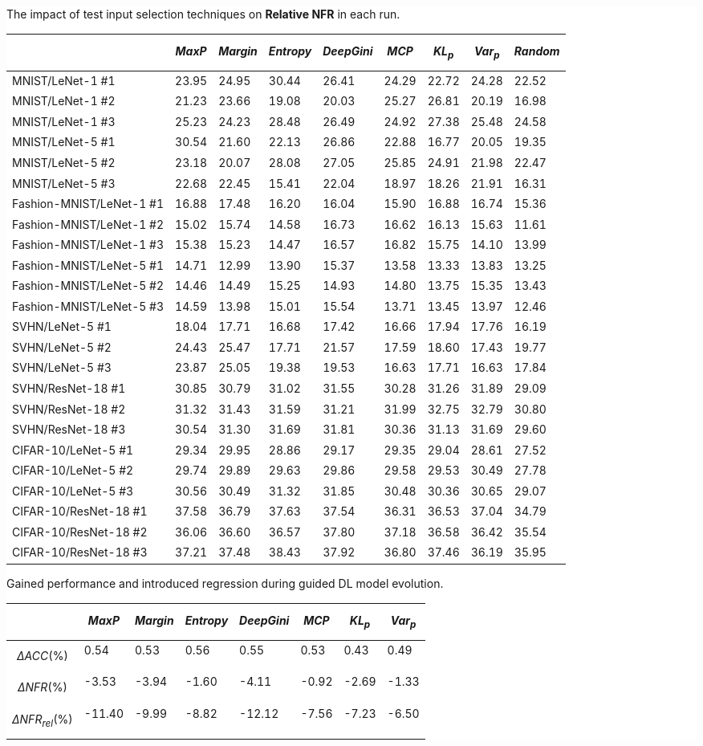 The impact of test input selection techniques on **Relative NFR** in each run.

|                          | $$MaxP$$ | $$Margin$$ | $$Entropy$$ | $$DeepGini$$ | $$MCP$$ | $$KL_p$$ | $$Var_p$$ | $$Random$$ |
|--------------------------|----------|------------|-------------|--------------|---------|----------|-----------|------------|
| MNIST/LeNet-1 #1         | 23.95    | 24.95      | 30.44       | 26.41        | 24.29   | 22.72    | 24.28     | 22.52      |
| MNIST/LeNet-1 #2         | 21.23    | 23.66      | 19.08       | 20.03        | 25.27   | 26.81    | 20.19     | 16.98      |
| MNIST/LeNet-1 #3         | 25.23    | 24.23      | 28.48       | 26.49        | 24.92   | 27.38    | 25.48     | 24.58      |
| MNIST/LeNet-5 #1         | 30.54    | 21.60      | 22.13       | 26.86        | 22.88   | 16.77    | 20.05     | 19.35      |
| MNIST/LeNet-5 #2         | 23.18    | 20.07      | 28.08       | 27.05        | 25.85   | 24.91    | 21.98     | 22.47      |
| MNIST/LeNet-5 #3         | 22.68    | 22.45      | 15.41       | 22.04        | 18.97   | 18.26    | 21.91     | 16.31      |
| Fashion-MNIST/LeNet-1 #1 | 16.88    | 17.48      | 16.20       | 16.04        | 15.90   | 16.88    | 16.74     | 15.36      |
| Fashion-MNIST/LeNet-1 #2 | 15.02    | 15.74      | 14.58       | 16.73        | 16.62   | 16.13    | 15.63     | 11.61      |
| Fashion-MNIST/LeNet-1 #3 | 15.38    | 15.23      | 14.47       | 16.57        | 16.82   | 15.75    | 14.10     | 13.99      |
| Fashion-MNIST/LeNet-5 #1 | 14.71    | 12.99      | 13.90       | 15.37        | 13.58   | 13.33    | 13.83     | 13.25      |
| Fashion-MNIST/LeNet-5 #2 | 14.46    | 14.49      | 15.25       | 14.93        | 14.80   | 13.75    | 15.35     | 13.43      |
| Fashion-MNIST/LeNet-5 #3 | 14.59    | 13.98      | 15.01       | 15.54        | 13.71   | 13.45    | 13.97     | 12.46      |
| SVHN/LeNet-5 #1          | 18.04    | 17.71      | 16.68       | 17.42        | 16.66   | 17.94    | 17.76     | 16.19      |
| SVHN/LeNet-5 #2          | 24.43    | 25.47      | 17.71       | 21.57        | 17.59   | 18.60    | 17.43     | 19.77      |
| SVHN/LeNet-5 #3          | 23.87    | 25.05      | 19.38       | 19.53        | 16.63   | 17.71    | 16.63     | 17.84      |
| SVHN/ResNet-18 #1        | 30.85    | 30.79      | 31.02       | 31.55        | 30.28   | 31.26    | 31.89     | 29.09      |
| SVHN/ResNet-18 #2        | 31.32    | 31.43      | 31.59       | 31.21        | 31.99   | 32.75    | 32.79     | 30.80      |
| SVHN/ResNet-18 #3        | 30.54    | 31.30      | 31.69       | 31.81        | 30.36   | 31.13    | 31.69     | 29.60      |
| CIFAR-10/LeNet-5 #1      | 29.34    | 29.95      | 28.86       | 29.17        | 29.35   | 29.04    | 28.61     | 27.52      |
| CIFAR-10/LeNet-5 #2      | 29.74    | 29.89      | 29.63       | 29.86        | 29.58   | 29.53    | 30.49     | 27.78      |
| CIFAR-10/LeNet-5 #3      | 30.56    | 30.49      | 31.32       | 31.85        | 30.48   | 30.36    | 30.65     | 29.07      |
| CIFAR-10/ResNet-18 #1    | 37.58    | 36.79      | 37.63       | 37.54        | 36.31   | 36.53    | 37.04     | 34.79      |
| CIFAR-10/ResNet-18 #2    | 36.06    | 36.60      | 36.57       | 37.80        | 37.18   | 36.58    | 36.42     | 35.54      |
| CIFAR-10/ResNet-18 #3    | 37.21    | 37.48      | 38.43       | 37.92        | 36.80   | 37.46    | 36.19     | 35.95      |


Gained performance and introduced regression during guided DL model evolution.

|                      | $$MaxP$$ | $$Margin$$ | $$Entropy$$ | $$DeepGini$$ | $$MCP$$ | $$KL_p$$ | $$Var_p$$ |
|----------------------|----------|------------|-------------|--------------|---------|----------|-----------|
| $$\Delta ACC (\%)$$       | 0.54     | 0.53       | 0.56        | 0.55         | 0.53    | 0.43     | 0.49      |
| $$\Delta NFR (\%)$$       | -3.53    | -3.94      | -1.60       | -4.11        | -0.92   | -2.69    | -1.33     |
| $$\Delta NFR_{rel} (\%)$$ | -11.40   | -9.99      | -8.82       | -12.12       | -7.56   | -7.23    | -6.50     |
